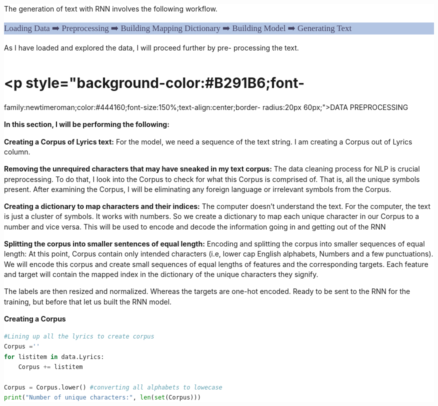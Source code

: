 The generation of text with RNN involves the following workflow.

<p style="background-color:#B3C5E3;font-family:newtimeroman;color:#444160;text-
align:center;font-size:120%;">Loading Data ➡️ Preprocessing ➡️ Building Mapping
Dictionary ➡️ Building Model ➡️ Generating Text</p>

As I have loaded and explored the data,  I will proceed further by pre-
processing the text.


<a id="4"></a>
# <p style="background-color:#B291B6;font-
family:newtimeroman;color:#444160;font-size:150%;text-align:center;border-
radius:20px 60px;">DATA PREPROCESSING</p>

**In this section, I will be performing the following:**

**Creating a Corpus of Lyrics text:** For the model, we need a sequence of the
text string. I am creating a Corpus out of Lyrics column.

**Removing the unrequired characters that may have sneaked in my text corpus:**
The data cleaning process for NLP is crucial preprocessing. To do that, I look
into the Corpus to check for what this Corpus is comprised of. That is, all the
unique symbols present. After examining the Corpus, I will be eliminating any
foreign language or irrelevant symbols from the Corpus.

**Creating a dictionary to map characters and their indices:** The computer
doesn’t understand the text. For the computer, the text is just a cluster of
symbols. It works with numbers. So we create a dictionary to map each unique
character in our Corpus to a number and vice versa. This will be used to encode
and decode the information going in and getting out of the RNN

**Splitting the corpus into smaller sentences of equal length:** Encoding and
splitting the corpus into smaller sequences of equal length: At this point,
Corpus contain only intended characters (i.e, lower cap English alphabets,
Numbers and a few punctuations). We will encode this corpus and create small
sequences of equal lengths of features and the corresponding targets. Each
feature and target will contain the mapped index in the dictionary of the unique
characters they signify.

The labels are then resized and normalized. Whereas the targets are one-hot
encoded. Ready to be sent to the RNN for the training, but before that let us
built the RNN model.

**Creating a Corpus**

```python
#Lining up all the lyrics to create corpus
Corpus =''
for listitem in data.Lyrics:
    Corpus += listitem
    
Corpus = Corpus.lower() #converting all alphabets to lowecase 
print("Number of unique characters:", len(set(Corpus)))
```
